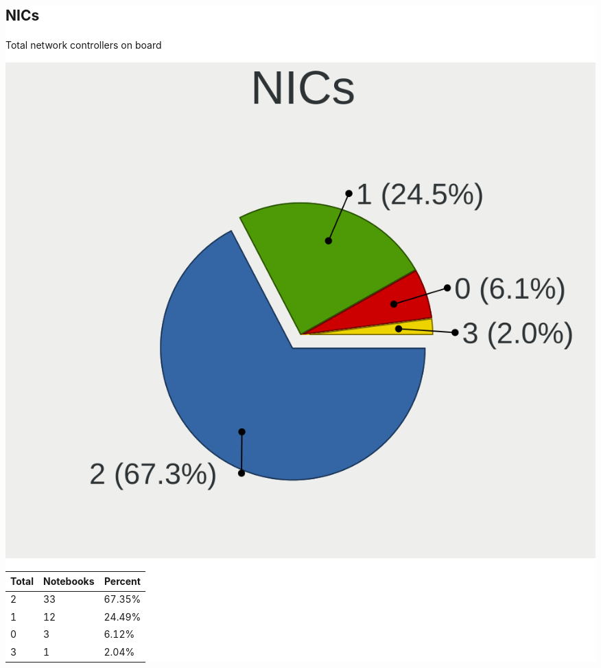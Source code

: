 NICs
----

Total network controllers on board

![NICs](./images/pie_chart/net_nics.svg)


| Total | Notebooks | Percent |
|-------|-----------|---------|
| 2     | 33        | 67.35%  |
| 1     | 12        | 24.49%  |
| 0     | 3         | 6.12%   |
| 3     | 1         | 2.04%   |
